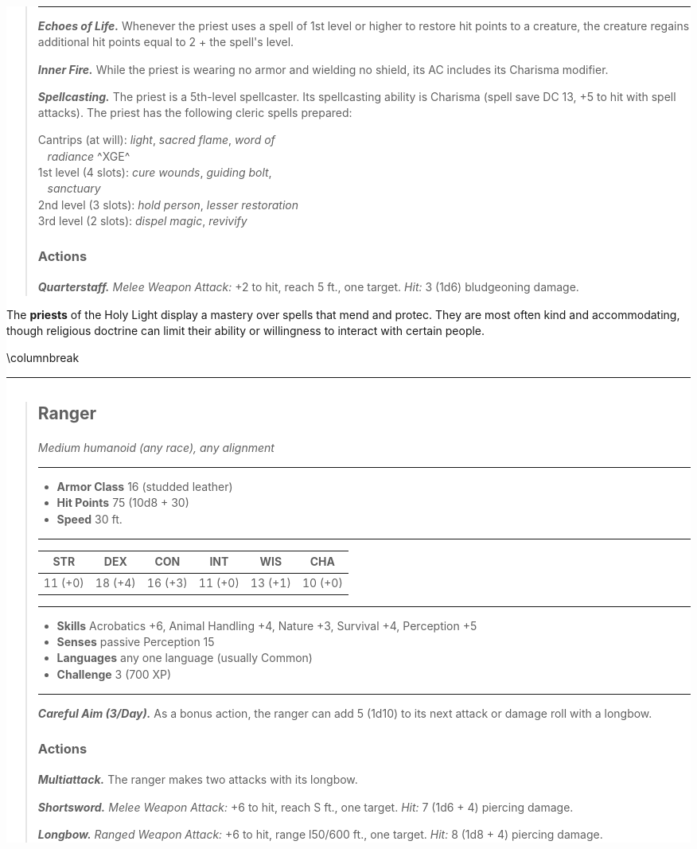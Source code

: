 > ___
> ***Echoes of Life.*** Whenever the priest uses a spell of 1st level or higher to restore hit points to a creature, the creature regains additional hit points equal to 2 + the spell's level.
>
> ***Inner Fire.*** While the priest is wearing no armor and wielding no shield, its AC includes its Charisma modifier.
>
> ***Spellcasting.*** The priest is a 5th-level spellcaster. Its spellcasting ability is Charisma (spell save DC 13, +5 to hit with spell attacks). The priest has the following cleric spells prepared:
>
> Cantrips (at will): *light*, *sacred flame*, *word of <br/>   radiance* ^XGE^
> <br/> 1st level (4 slots): *cure wounds*, *guiding bolt*, <br/>   *sanctuary*
> <br/> 2nd level (3 slots): *hold person*, *lesser restoration*
> <br/> 3rd level (2 slots): *dispel magic*, *revivify*
>
> ### Actions
> ***Quarterstaff.*** *Melee Weapon Attack:* +2 to hit, reach 5 ft., one target. *Hit:* 3 (1d6) bludgeoning damage.

The **priests** of the Holy Light display a mastery over spells that mend and protec. They are most often kind and acco&shy;mmodating, though religious doctrine can limit their ability or willingness to interact with certain people.


\columnbreak


___
> ## Ranger 
>*Medium humanoid (any race), any alignment*
> ___
> - **Armor Class** 16 (studded leather)
> - **Hit Points** 75 (10d8 + 30)
> - **Speed** 30 ft.
>___
> |  STR  |  DEX  |  CON  |  INT  |  WIS  |  CHA  |
> |:-----:|:-----:|:-----:|:-----:|:-----:|:-----:|
> |11 (+0)|18 (+4)|16 (+3)|11 (+0)|13 (+1)|10 (+0)|
>___
> - **Skills** Acrobatics +6, Animal Handling +4, Nature +3,  Survival +4, Perception +5
> - **Senses** passive Perception 15
> - **Languages** any one language (usually Common)
> - **Challenge** 3 (700 XP)
> ___
> ***Careful Aim (3/Day).***  As a bonus action, the ranger can add 5 (1d10) to its next attack or damage roll with a longbow.
>
> ### Actions
>
> ***Multiattack.*** The ranger makes two attacks with its longbow.
>
> ***Shortsword.*** *Melee Weapon Attack:* +6 to hit, reach S ft., one target. *Hit:* 7 (1d6 + 4) piercing damage.
>
> ***Longbow.*** *Ranged Weapon Attack:* +6 to hit, range l50/600 ft., one target. *Hit:* 8 (1d8 + 4) piercing damage.
